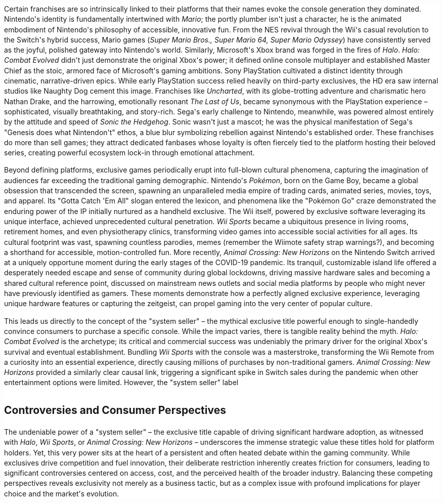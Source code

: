 Certain franchises are so intrinsically linked to their platforms that their names evoke the console generation they dominated. Nintendo's identity is fundamentally intertwined with *Mario*; the portly plumber isn't just a character, he is the animated embodiment of Nintendo's philosophy of accessible, innovative fun. From the NES revival through the Wii's casual revolution to the Switch's hybrid success, Mario games (*Super Mario Bros., Super Mario 64, Super Mario Odyssey*) have consistently served as the joyful, polished gateway into Nintendo's world. Similarly, Microsoft's Xbox brand was forged in the fires of *Halo*. *Halo: Combat Evolved* didn't just demonstrate the original Xbox's power; it defined online console multiplayer and established Master Chief as the stoic, armored face of Microsoft's gaming ambitions. Sony PlayStation cultivated a distinct identity through cinematic, narrative-driven epics. While early PlayStation success relied heavily on third-party exclusives, the HD era saw internal studios like Naughty Dog cement this image. Franchises like *Uncharted*, with its globe-trotting adventure and charismatic hero Nathan Drake, and the harrowing, emotionally resonant *The Last of Us*, became synonymous with the PlayStation experience – sophisticated, visually breathtaking, and story-rich. Sega's early challenge to Nintendo, meanwhile, was powered almost entirely by the attitude and speed of *Sonic the Hedgehog*. Sonic wasn't just a mascot; he was the physical manifestation of Sega's "Genesis does what Nintendon't" ethos, a blue blur symbolizing rebellion against Nintendo's established order. These franchises do more than sell games; they attract dedicated fanbases whose loyalty is often fiercely tied to the platform hosting their beloved series, creating powerful ecosystem lock-in through emotional attachment.

Beyond defining platforms, exclusive games periodically erupt into full-blown cultural phenomena, capturing the imagination of audiences far exceeding the traditional gaming demographic. Nintendo's *Pokémon*, born on the Game Boy, became a global obsession that transcended the screen, spawning an unparalleled media empire of trading cards, animated series, movies, toys, and apparel. Its "Gotta Catch 'Em All" slogan entered the lexicon, and phenomena like the "Pokémon Go" craze demonstrated the enduring power of the IP initially nurtured as a handheld exclusive. The Wii itself, powered by exclusive software leveraging its unique interface, achieved unprecedented cultural penetration. *Wii Sports* became a ubiquitous presence in living rooms, retirement homes, and even physiotherapy clinics, transforming video games into accessible social activities for all ages. Its cultural footprint was vast, spawning countless parodies, memes (remember the Wiimote safety strap warnings?), and becoming a shorthand for accessible, motion-controlled fun. More recently, *Animal Crossing: New Horizons* on the Nintendo Switch arrived at a uniquely opportune moment during the early stages of the COVID-19 pandemic. Its tranquil, customizable island life offered a desperately needed escape and sense of community during global lockdowns, driving massive hardware sales and becoming a shared cultural reference point, discussed on mainstream news outlets and social media platforms by people who might never have previously identified as gamers. These moments demonstrate how a perfectly aligned exclusive experience, leveraging unique hardware features or capturing the zeitgeist, can propel gaming into the very center of popular culture.

This leads us directly to the concept of the "system seller" – the mythical exclusive title powerful enough to single-handedly convince consumers to purchase a specific console. While the impact varies, there is tangible reality behind the myth. *Halo: Combat Evolved* is the archetype; its critical and commercial success was undeniably the primary driver for the original Xbox's survival and eventual establishment. Bundling *Wii Sports* with the console was a masterstroke, transforming the Wii Remote from a curiosity into an essential experience, directly causing millions of purchases by non-traditional gamers. *Animal Crossing: New Horizons* provided a similarly clear causal link, triggering a significant spike in Switch sales during the pandemic when other entertainment options were limited. However, the "system seller" label

## Controversies and Consumer Perspectives

The undeniable power of a "system seller" – the exclusive title capable of driving significant hardware adoption, as witnessed with *Halo*, *Wii Sports*, or *Animal Crossing: New Horizons* – underscores the immense strategic value these titles hold for platform holders. Yet, this very power sits at the heart of a persistent and often heated debate within the gaming community. While exclusives drive competition and fuel innovation, their deliberate restriction inherently creates friction for consumers, leading to significant controversies centered on access, cost, and the perceived health of the broader industry. Balancing these competing perspectives reveals exclusivity not merely as a business tactic, but as a complex issue with profound implications for player choice and the market's evolution.
